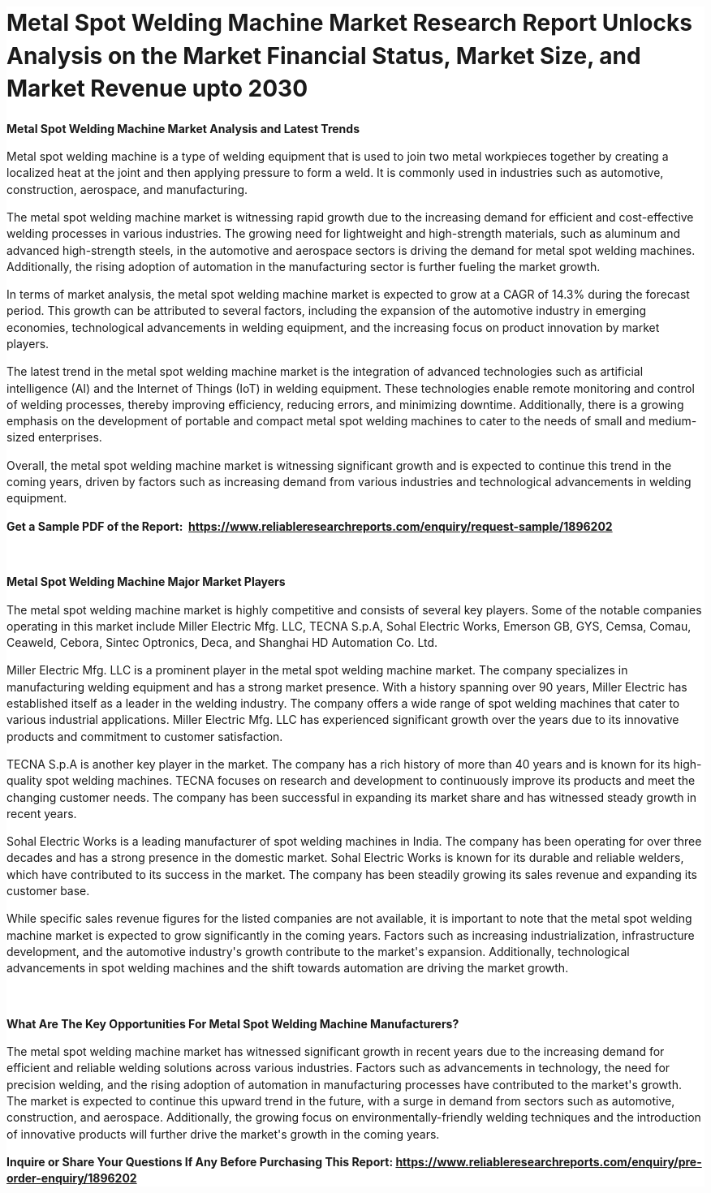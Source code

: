 <p><h1>Metal Spot Welding Machine Market Research Report Unlocks Analysis on the Market Financial Status, Market Size, and Market Revenue upto 2030</h1></p><p><strong>Metal Spot Welding Machine Market Analysis and Latest Trends</strong></p>
<p><p>Metal spot welding machine is a type of welding equipment that is used to join two metal workpieces together by creating a localized heat at the joint and then applying pressure to form a weld. It is commonly used in industries such as automotive, construction, aerospace, and manufacturing.</p><p>The metal spot welding machine market is witnessing rapid growth due to the increasing demand for efficient and cost-effective welding processes in various industries. The growing need for lightweight and high-strength materials, such as aluminum and advanced high-strength steels, in the automotive and aerospace sectors is driving the demand for metal spot welding machines. Additionally, the rising adoption of automation in the manufacturing sector is further fueling the market growth.</p><p>In terms of market analysis, the metal spot welding machine market is expected to grow at a CAGR of 14.3% during the forecast period. This growth can be attributed to several factors, including the expansion of the automotive industry in emerging economies, technological advancements in welding equipment, and the increasing focus on product innovation by market players.</p><p>The latest trend in the metal spot welding machine market is the integration of advanced technologies such as artificial intelligence (AI) and the Internet of Things (IoT) in welding equipment. These technologies enable remote monitoring and control of welding processes, thereby improving efficiency, reducing errors, and minimizing downtime. Additionally, there is a growing emphasis on the development of portable and compact metal spot welding machines to cater to the needs of small and medium-sized enterprises.</p><p>Overall, the metal spot welding machine market is witnessing significant growth and is expected to continue this trend in the coming years, driven by factors such as increasing demand from various industries and technological advancements in welding equipment.</p></p>
<p><strong>Get a Sample PDF of the Report:&nbsp; <a href="https://www.reliableresearchreports.com/enquiry/request-sample/1896202">https://www.reliableresearchreports.com/enquiry/request-sample/1896202</a></strong></p>
<p>&nbsp;</p>
<p><strong>Metal Spot Welding Machine Major Market Players</strong></p>
<p><p>The metal spot welding machine market is highly competitive and consists of several key players. Some of the notable companies operating in this market include Miller Electric Mfg. LLC, TECNA S.p.A, Sohal Electric Works, Emerson GB, GYS, Cemsa, Comau, Ceaweld, Cebora, Sintec Optronics, Deca, and Shanghai HD Automation Co. Ltd.</p><p>Miller Electric Mfg. LLC is a prominent player in the metal spot welding machine market. The company specializes in manufacturing welding equipment and has a strong market presence. With a history spanning over 90 years, Miller Electric has established itself as a leader in the welding industry. The company offers a wide range of spot welding machines that cater to various industrial applications. Miller Electric Mfg. LLC has experienced significant growth over the years due to its innovative products and commitment to customer satisfaction.</p><p>TECNA S.p.A is another key player in the market. The company has a rich history of more than 40 years and is known for its high-quality spot welding machines. TECNA focuses on research and development to continuously improve its products and meet the changing customer needs. The company has been successful in expanding its market share and has witnessed steady growth in recent years.</p><p>Sohal Electric Works is a leading manufacturer of spot welding machines in India. The company has been operating for over three decades and has a strong presence in the domestic market. Sohal Electric Works is known for its durable and reliable welders, which have contributed to its success in the market. The company has been steadily growing its sales revenue and expanding its customer base.</p><p>While specific sales revenue figures for the listed companies are not available, it is important to note that the metal spot welding machine market is expected to grow significantly in the coming years. Factors such as increasing industrialization, infrastructure development, and the automotive industry's growth contribute to the market's expansion. Additionally, technological advancements in spot welding machines and the shift towards automation are driving the market growth.</p></p>
<p>&nbsp;</p>
<p><strong>What Are The Key Opportunities For Metal Spot Welding Machine Manufacturers?</strong></p>
<p><p>The metal spot welding machine market has witnessed significant growth in recent years due to the increasing demand for efficient and reliable welding solutions across various industries. Factors such as advancements in technology, the need for precision welding, and the rising adoption of automation in manufacturing processes have contributed to the market's growth. The market is expected to continue this upward trend in the future, with a surge in demand from sectors such as automotive, construction, and aerospace. Additionally, the growing focus on environmentally-friendly welding techniques and the introduction of innovative products will further drive the market's growth in the coming years.</p></p>
<p><strong>Inquire or Share Your Questions If Any Before Purchasing This Report: <a href="https://www.reliableresearchreports.com/enquiry/pre-order-enquiry/1896202">https://www.reliableresearchreports.com/enquiry/pre-order-enquiry/1896202</a></strong></p>